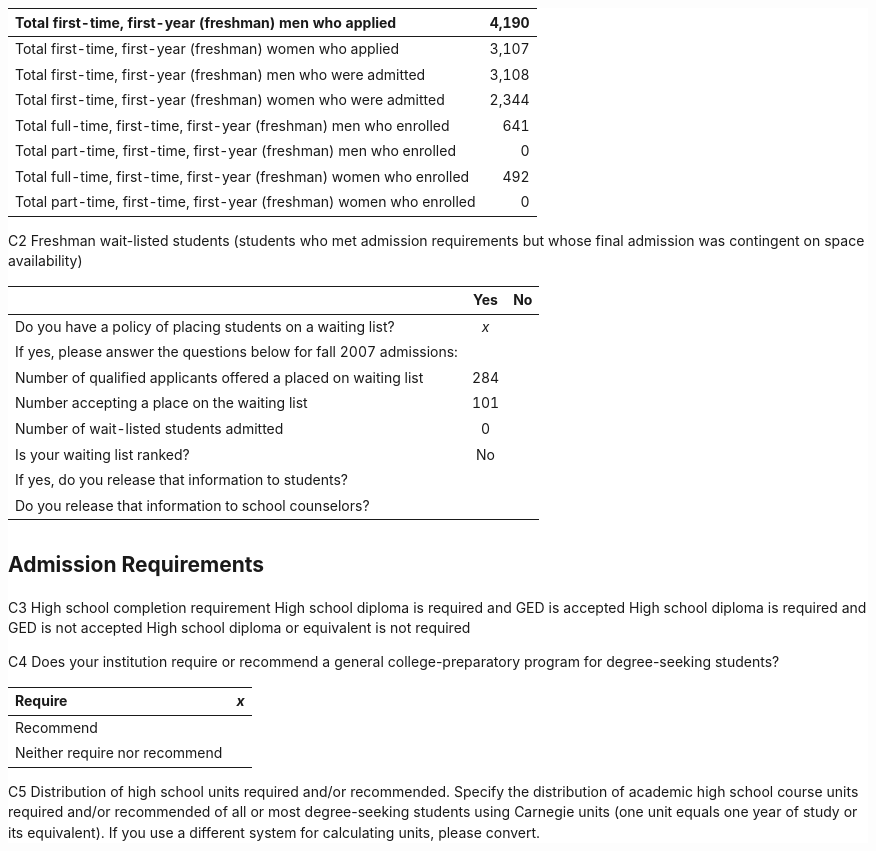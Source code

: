 | Total first-time, first-year (freshman) men who applied | 4,190 |
| :-- | --: |
| Total first-time, first-year (freshman) women who applied | 3,107 |
| Total first-time, first-year (freshman) men who were admitted | 3,108 |
| Total first-time, first-year (freshman) women who were admitted | 2,344 |
| Total full-time, first-time, first-year (freshman) men who enrolled | 641 |
| Total part-time, first-time, first-year (freshman) men who enrolled | 0 |
| Total full-time, first-time, first-year (freshman) women who enrolled | 492 |
| Total part-time, first-time, first-year (freshman) women who enrolled | 0 |

C2 Freshman wait-listed students (students who met admission requirements but whose final admission was contingent on space availability)

|  | Yes | No |
| :-- | :--: | :--: |
| Do you have a policy of placing students on a waiting list? | $x$ |  |
| If yes, please answer the questions below for fall 2007 admissions: |  |  |
| Number of qualified applicants offered a placed on waiting list | 284 |  |
| Number accepting a place on the waiting list | 101 |  |
| Number of wait-listed students admitted | 0 |  |
| Is your waiting list ranked? | No |  |
| If yes, do you release that information to students? |  |  |
| Do you release that information to school counselors? |  |  |

## Admission Requirements

C3 High school completion requirement
High school diploma is required and GED is accepted
High school diploma is required and GED is not accepted
High school diploma or equivalent is not required

C4 Does your institution require or recommend a general college-preparatory program for degree-seeking students?

| Require | $x$ |
| :-- | :-- |
| Recommend |  |
| Neither require nor recommend |  |

C5
Distribution of high school units required and/or recommended. Specify the distribution of academic high school course units required and/or recommended of all or most degree-seeking students using Carnegie units (one unit equals one year of study or its equivalent). If you use a different system for calculating units, please convert.
